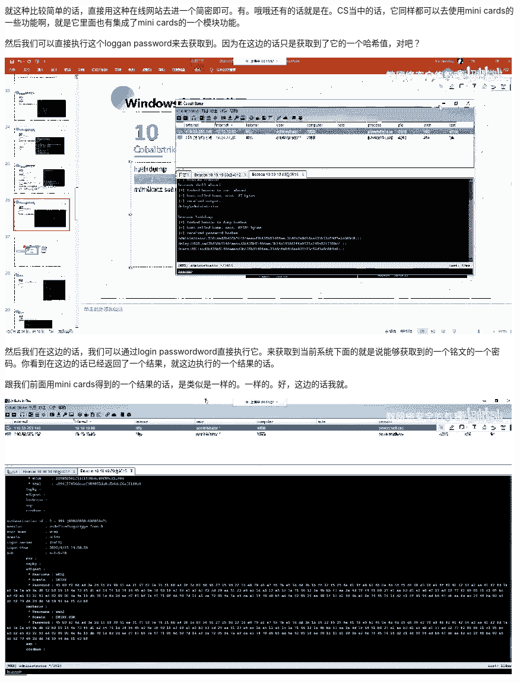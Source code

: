就这种比较简单的话，直接用这种在线网站去进一个简密即可。有。哦哦还有的话就是在。CS当中的话，它同样都可以去使用mini cards的一些功能啊，就是它里面也有集成了mini cards的一个模块功能。

然后我们可以直接执行这个loggan password来去获取到。因为在这边的话只是获取到了它的一个哈希值，对吧？



![](img/02257b2088cbc1118f9758c1a8a27879_115.png)

然后我们在这边的话，我们可以通过login passwordword直接执行它。来获取到当前系统下面的就是说能够获取到的一个铭文的一个密码。你看到在这边的话已经返回了一个结果，就这边执行的一个结果的话。

跟我们前面用mini cards得到的一个结果的话，是类似是一样的。一样的。好，这边的话我就。

![](img/02257b2088cbc1118f9758c1a8a27879_117.png)
